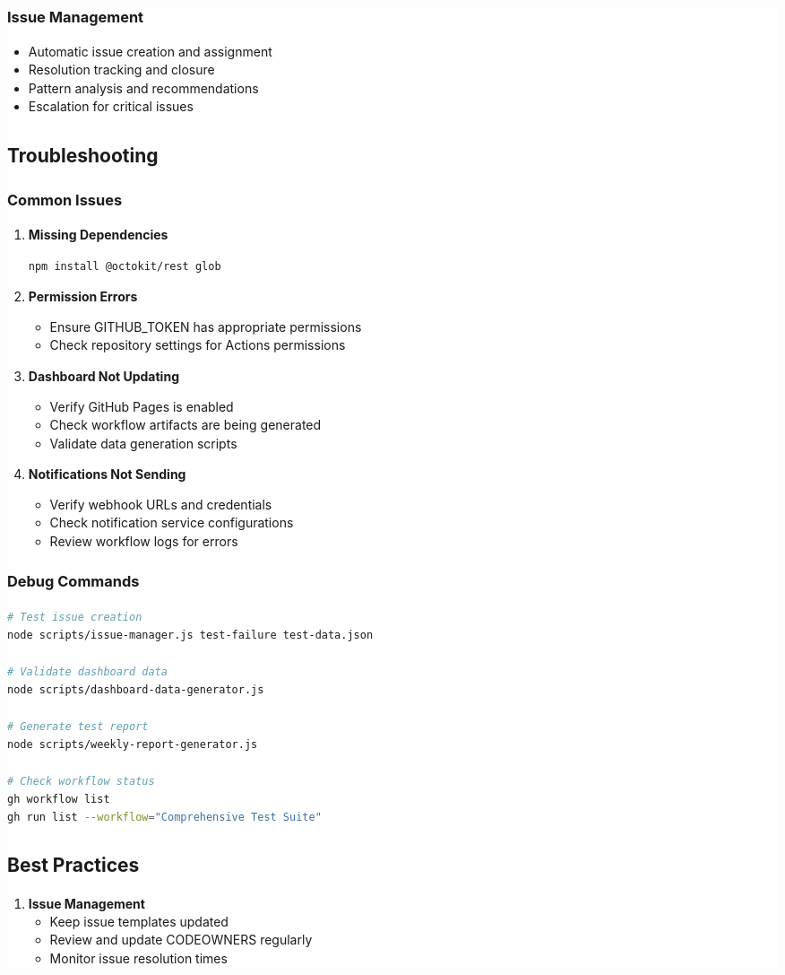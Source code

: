 ### Issue Management

- Automatic issue creation and assignment
- Resolution tracking and closure
- Pattern analysis and recommendations
- Escalation for critical issues

## Troubleshooting

### Common Issues

1. **Missing Dependencies**
   ```bash
   npm install @octokit/rest glob
   ```

2. **Permission Errors**
   - Ensure GITHUB_TOKEN has appropriate permissions
   - Check repository settings for Actions permissions

3. **Dashboard Not Updating**
   - Verify GitHub Pages is enabled
   - Check workflow artifacts are being generated
   - Validate data generation scripts

4. **Notifications Not Sending**
   - Verify webhook URLs and credentials
   - Check notification service configurations
   - Review workflow logs for errors

### Debug Commands

```bash
# Test issue creation
node scripts/issue-manager.js test-failure test-data.json

# Validate dashboard data
node scripts/dashboard-data-generator.js

# Generate test report
node scripts/weekly-report-generator.js

# Check workflow status
gh workflow list
gh run list --workflow="Comprehensive Test Suite"
```

## Best Practices

1. **Issue Management**
   - Keep issue templates updated
   - Review and update CODEOWNERS regularly
   - Monitor issue resolution times

